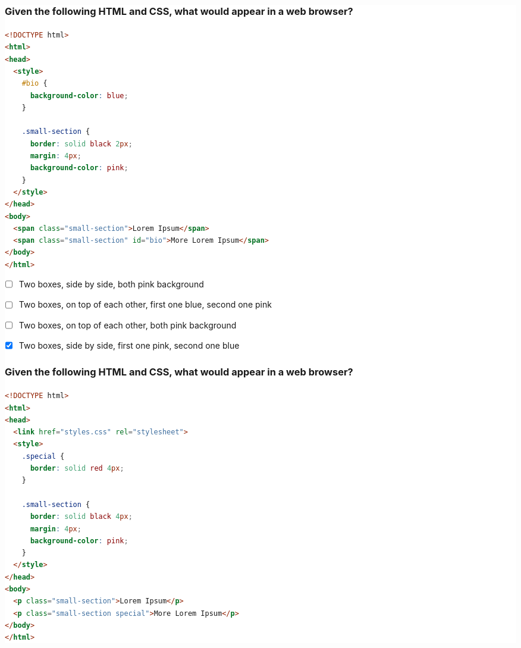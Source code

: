 ### Given the following HTML and CSS, what would appear in a web browser?

```html
<!DOCTYPE html>
<html>
<head>
  <style>
    #bio {
      background-color: blue;
    }

    .small-section {
      border: solid black 2px;
      margin: 4px;
      background-color: pink;
    }
  </style>
</head>
<body>
  <span class="small-section">Lorem Ipsum</span>
  <span class="small-section" id="bio">More Lorem Ipsum</span>
</body>
</html>
```

* [ ] Two boxes, side by side, both pink background

* [ ] Two boxes, on top of each other, first one blue, second one pink

* [ ] Two boxes, on top of each other, both pink background

* [x] Two boxes, side by side, first one pink, second one blue

### Given the following HTML and CSS, what would appear in a web browser?

```html
<!DOCTYPE html>
<html>
<head>
  <link href="styles.css" rel="stylesheet">
  <style>
    .special {
      border: solid red 4px;
    }

    .small-section {
      border: solid black 4px;
      margin: 4px;
      background-color: pink;
    }
  </style>
</head>
<body>
  <p class="small-section">Lorem Ipsum</p>
  <p class="small-section special">More Lorem Ipsum</p>
</body>
</html>
```

